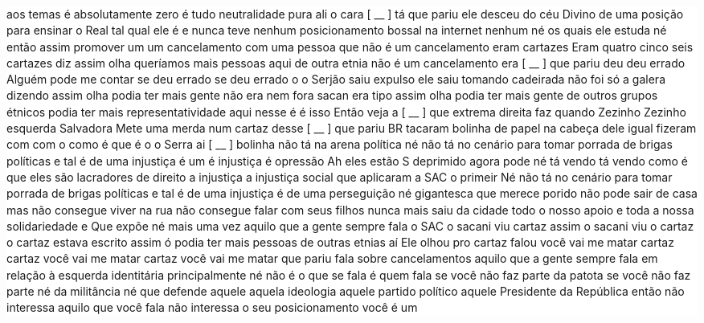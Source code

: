 aos temas é absolutamente zero é tudo
neutralidade pura ali o cara [ __ ] tá
que pariu ele desceu do céu Divino de
uma posição para ensinar o Real tal qual
ele é e nunca teve nenhum posicionamento
bossal na internet nenhum né os quais
ele estuda né então assim promover um um
cancelamento com uma pessoa que não é um
cancelamento eram cartazes Eram quatro
cinco seis cartazes diz assim olha
queríamos mais pessoas aqui de outra
etnia não é um cancelamento era [ __ ] que
pariu deu deu errado Alguém pode me
contar se deu errado se deu errado o o
Serjão saiu expulso ele saiu tomando
cadeirada não foi só a galera dizendo
assim olha podia ter mais gente não era
nem fora sacan era tipo assim olha podia
ter mais gente de outros grupos étnicos
podia ter mais representatividade aqui
nesse é é isso Então veja a [ __ ] que
extrema direita faz quando Zezinho
Zezinho esquerda Salvadora Mete uma
merda num cartaz
desse [ __ ] que pariu
BR tacaram bolinha de papel na cabeça
dele igual fizeram com com o como é que
é o o Serra ai [ __ ] bolinha não tá na
arena política né não tá no cenário para
tomar porrada de brigas políticas e tal
é de uma injustiça
é um é injustiça é opressão Ah eles
estão S deprimido agora pode né tá vendo
tá vendo como é que eles são lacradores
de direito a injustiça a injustiça
social que aplicaram a
SAC o primeir Né não tá no cenário para
tomar porrada de brigas políticas e tal
é de uma injustiça é de uma perseguição
né gigantesca que merece porido não pode
sair de casa mas
não consegue viver na rua não consegue
falar com seus filhos nunca mais saiu da
cidade todo o nosso apoio e toda a nossa
solidariedade e Que expõe né mais uma
vez aquilo que a gente sempre
fala o SAC o sacani viu cartaz assim o
sacani viu o cartaz o cartaz estava
escrito assim ó podia ter mais pessoas
de outras etnias aí Ele olhou pro cartaz
falou você vai me matar cartaz cartaz
você vai me matar
cartaz você vai me
matar que pariu fala sobre cancelamentos
aquilo que a gente sempre fala em
relação à esquerda identitária
principalmente né não é o que se fala é
quem fala se você não faz parte da
patota se você não faz parte né da
militância né que defende aquele aquela
ideologia aquele partido político aquele
Presidente da República então não
interessa aquilo que você fala não
interessa o seu posicionamento você é um
